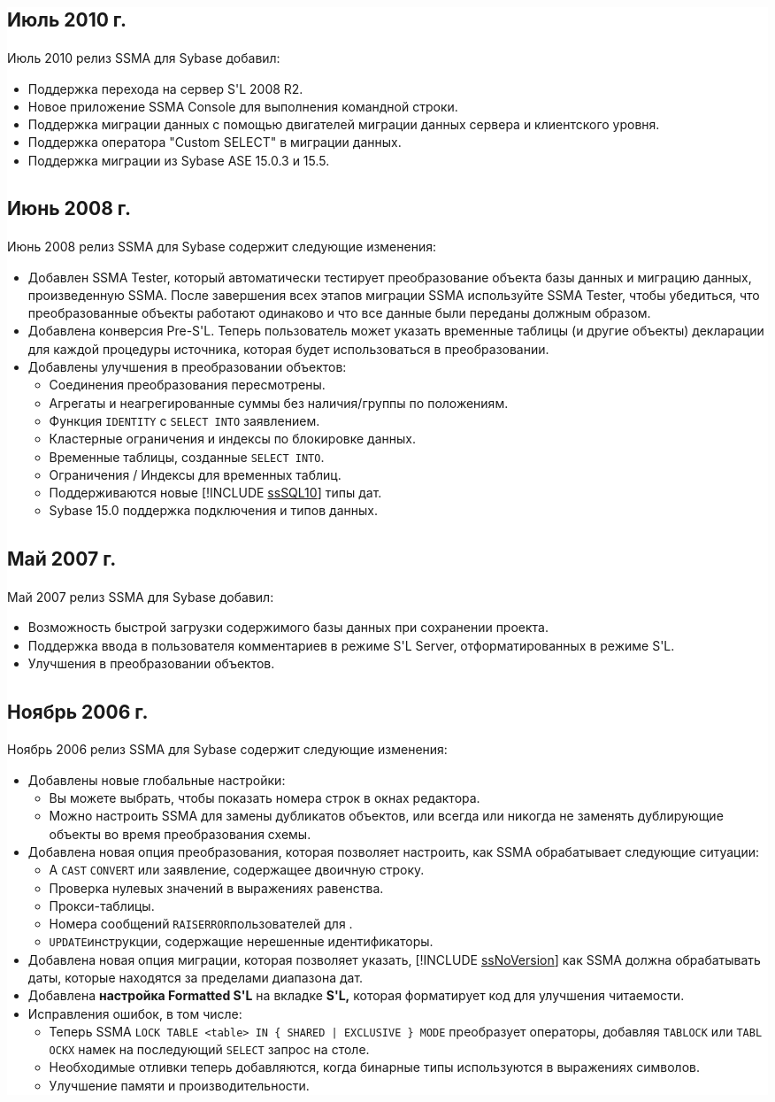 ## <a name="july-2010"></a>Июль 2010 г.

Июль 2010 релиз SSMA для Sybase добавил:

* Поддержка перехода на сервер S'L 2008 R2.
* Новое приложение SSMA Console для выполнения командной строки.
* Поддержка миграции данных с помощью двигателей миграции данных сервера и клиентского уровня.
* Поддержка оператора "Custom SELECT" в миграции данных.
* Поддержка миграции из Sybase ASE 15.0.3 и 15.5.

## <a name="june-2008"></a>Июнь 2008 г.

Июнь 2008 релиз SSMA для Sybase содержит следующие изменения:

* Добавлен SSMA Tester, который автоматически тестирует преобразование объекта базы данных и миграцию данных, произведенную SSMA. После завершения всех этапов миграции SSMA используйте SSMA Tester, чтобы убедиться, что преобразованные объекты работают одинаково и что все данные были переданы должным образом.
* Добавлена конверсия Pre-S'L. Теперь пользователь может указать временные таблицы (и другие объекты) декларации для каждой процедуры источника, которая будет использоваться в преобразовании.
* Добавлены улучшения в преобразовании объектов:
  * Соединения преобразования пересмотрены.
  * Агрегаты и неагрегированные суммы без наличия/группы по положениям.
  * Функция `IDENTITY` с `SELECT INTO` заявлением.
  * Кластерные ограничения и индексы по блокировке данных.
  * Временные таблицы, созданные `SELECT INTO`.
  * Ограничения / Индексы для временных таблиц.
  * Поддерживаются новые [!INCLUDE [ssSQL10](../../includes/sssql10-md.md)] типы дат.
  * Sybase 15.0 поддержка подключения и типов данных.

## <a name="may-2007"></a>Май 2007 г.

Май 2007 релиз SSMA для Sybase добавил:

* Возможность быстрой загрузки содержимого базы данных при сохранении проекта.
* Поддержка ввода в пользователя комментариев в режиме S'L Server, отформатированных в режиме S'L.
* Улучшения в преобразовании объектов.

## <a name="november-2006"></a>Ноябрь 2006 г.

Ноябрь 2006 релиз SSMA для Sybase содержит следующие изменения:

* Добавлены новые глобальные настройки:
  * Вы можете выбрать, чтобы показать номера строк в окнах редактора.
  * Можно настроить SSMA для замены дубликатов объектов, или всегда или никогда не заменять дублирующие объекты во время преобразования схемы.
* Добавлена новая опция преобразования, которая позволяет настроить, как SSMA обрабатывает следующие ситуации:
  * А `CAST` `CONVERT` или заявление, содержащее двоичную строку.
  * Проверка нулевых значений в выражениях равенства.
  * Прокси-таблицы.
  * Номера сообщений `RAISERROR`пользователей для .
  * `UPDATE`инструкции, содержащие нерешенные идентификаторы.
* Добавлена новая опция миграции, которая позволяет указать, [!INCLUDE [ssNoVersion](../../includes/ssnoversion-md.md)] как SSMA должна обрабатывать даты, которые находятся за пределами диапазона дат.
* Добавлена **настройка Formatted S'L** на вкладке **S'L,** которая форматирует код для улучшения читаемости.
* Исправления ошибок, в том числе:
  * Теперь SSMA `LOCK TABLE <table> IN { SHARED | EXCLUSIVE } MODE` преобразует операторы, добавляя `TABLOCK` или `TABLOCKX` намек на последующий `SELECT` запрос на столе.
  * Необходимые отливки теперь добавляются, когда бинарные типы используются в выражениях символов.
  * Улучшение памяти и производительности.
